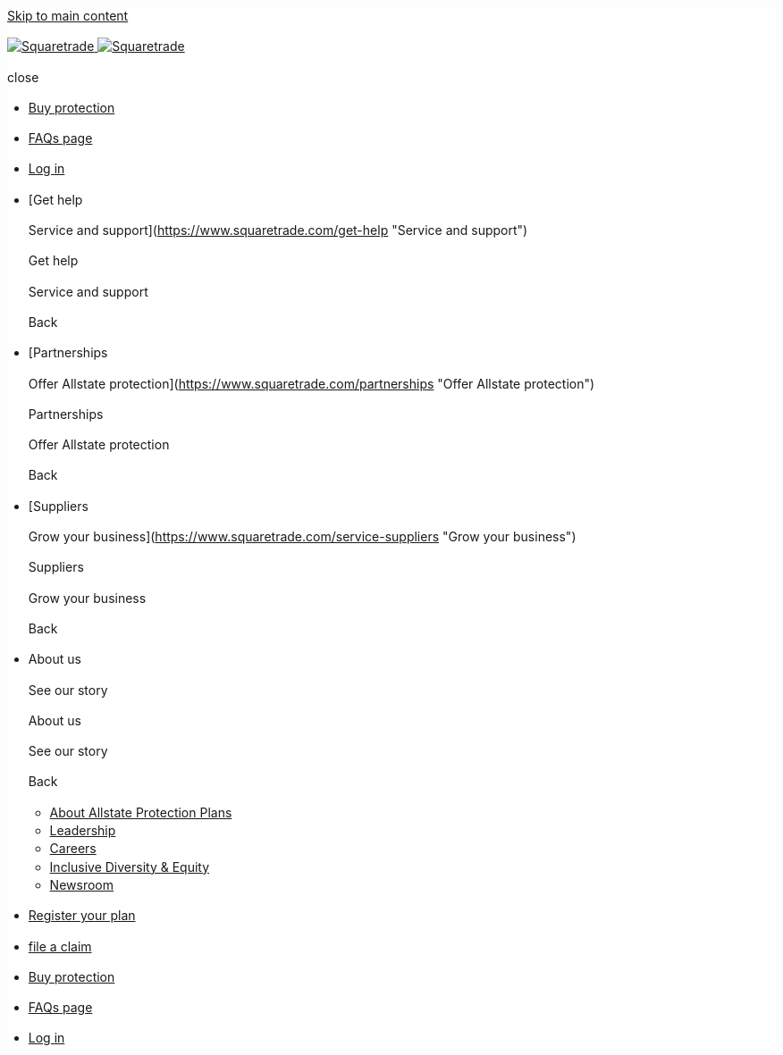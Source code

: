 [Skip to main content](#main-content)

 [![Squaretrade](/sites/default/files/APP_ServicedST_Logo_Lockup_Blue.svg) ![Squaretrade](/sites/default/files/APP_ServicedST_Logo_Lockup_White.svg)](https://www.squaretrade.com/ "Allstate Protection Plans Serviced by Square Trade Logo, links to Homepage")

close

* [Buy protection](https://www.squaretrade.com/all-plans)
* [FAQs page](https://help.squaretrade.com/help)
* [Log in](https://www.squaretrade.com/frontend/plan-portal/#/?)

* [Get help
    
    Service and support](https://www.squaretrade.com/get-help "Service and support")
    
    Get help
    
    Service and support
    
    Back
    
* [Partnerships
    
    Offer Allstate protection](https://www.squaretrade.com/partnerships "Offer Allstate protection")
    
    Partnerships
    
    Offer Allstate protection
    
    Back
    
* [Suppliers
    
    Grow your business](https://www.squaretrade.com/service-suppliers "Grow your business")
    
    Suppliers
    
    Grow your business
    
    Back
    
* About us
    
    See our story
    
    About us
    
    See our story
    
    Back
    
    * [About Allstate Protection Plans](https://www.squaretrade.com/about)
    * [Leadership](https://www.squaretrade.com/leadership "Leadership")
    * [Careers](https://www.squaretrade.com/careers)
    * [Inclusive Diversity & Equity](https://www.squaretrade.com/inclusive-diversity-equity)
    * [Newsroom](https://www.squaretrade.com/newsroom)
    

* [Register your plan](https://www.squaretrade.com/frontend/registration/#/)
* [file a claim](https://www.squaretrade.com/frontend/file-a-claim/#/)

* [Buy protection](https://www.squaretrade.com/all-plans)
* [FAQs page](https://help.squaretrade.com/help)
* [Log in](https://www.squaretrade.com/frontend/plan-portal/#/?)
